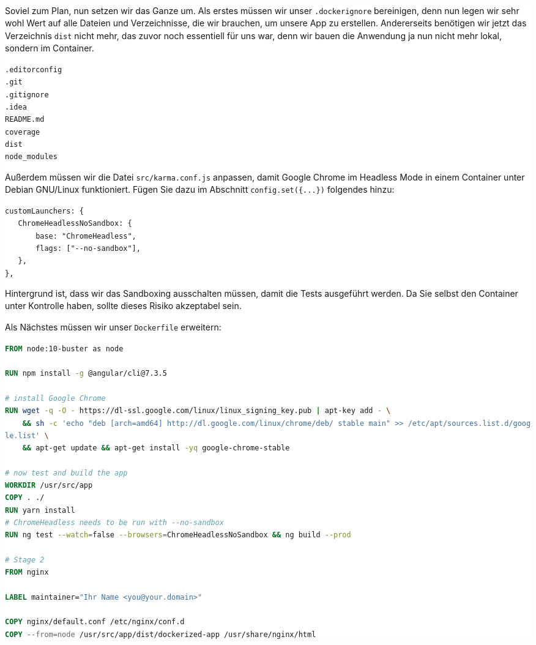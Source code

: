 Soviel zum Plan, nun setzen wir das Ganze um.
Als erstes müssen wir unser `.dockerignore` bereinigen, denn nun legen wir sehr
wohl Wert auf alle Dateien und Verzeichnisse, die wir brauchen, um unsere App zu
erstellen. Andererseits benötigen wir jetzt das Verzeichnis `dist` nicht mehr, das zuvor noch essentiell für uns war, denn wir bauen die Anwendung ja nun nicht mehr lokal, sondern im Container.

```
.editorconfig
.git
.gitignore
.idea
README.md
coverage
dist
node_modules
```

Außerdem müssen wir die Datei `src/karma.conf.js` anpassen, damit Google Chrome im Headless Mode in einem Container unter Debian GNU/Linux funktioniert.
Fügen Sie dazu im Abschnitt `config.set({...})` folgendes hinzu:

```
customLaunchers: {
   ChromeHeadlessNoSandbox: {
       base: "ChromeHeadless",
       flags: ["--no-sandbox"],
   },
},
```

Hintergrund ist, dass wir das Sandboxing ausschalten müssen, damit die Tests
ausgeführt werden.
Da Sie selbst den Container unter Kontrolle haben, sollte dieses Risiko akzeptabel sein.

Als Nächstes müssen wir unser `Dockerfile` erweitern:

```dockerfile
FROM node:10-buster as node

RUN npm install -g @angular/cli@7.3.5

# install Google Chrome
RUN wget -q -O - https://dl-ssl.google.com/linux/linux_signing_key.pub | apt-key add - \
    && sh -c 'echo "deb [arch=amd64] http://dl.google.com/linux/chrome/deb/ stable main" >> /etc/apt/sources.list.d/google.list' \
    && apt-get update && apt-get install -yq google-chrome-stable

# now test and build the app
WORKDIR /usr/src/app
COPY . ./
RUN yarn install
# ChromeHeadless needs to be run with --no-sandbox
RUN ng test --watch=false --browsers=ChromeHeadlessNoSandbox && ng build --prod

# Stage 2
FROM nginx

LABEL maintainer="Ihr Name <you@your.domain>"

COPY nginx/default.conf /etc/nginx/conf.d
COPY --from=node /usr/src/app/dist/dockerized-app /usr/share/nginx/html
```
